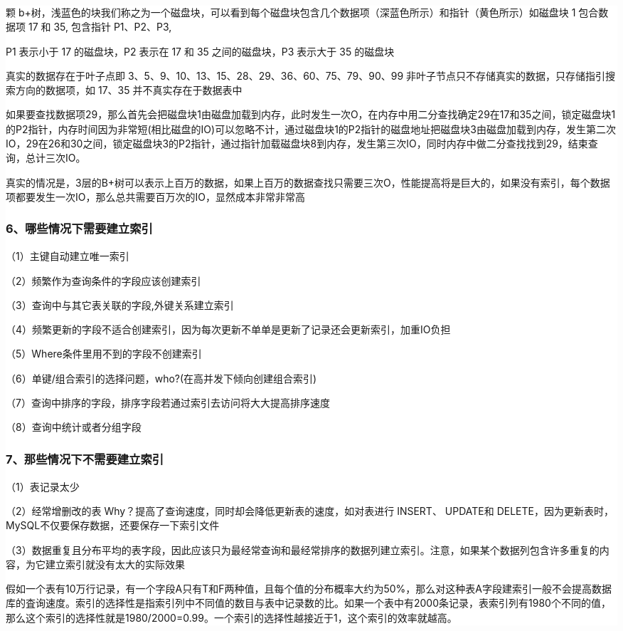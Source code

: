 

颗 b+树，浅蓝色的块我们称之为一个磁盘块，可以看到每个磁盘块包含几个数据项（深蓝色所示）和指针（黄色所示）如磁盘块 1 包合数据项 17 和 35, 包含指针 P1、P2、P3,

P1 表示小于 17 的磁盘块，P2 表示在 17 和 35 之间的磁盘块，P3 表示大于 35 的磁盘块

真实的数据存在于叶子点即 3、5、9、10、13、15、28、29、36、60、75、79、90、99 非叶子节点只不存储真实的数据，只存储指引搜索方向的数据项，如 17、35 并不真实存在于数据表中

如果要查找数据项29，那么首先会把磁盘块1由磁盘加载到内存，此时发生一次O，在内存中用二分查找确定29在17和35之间，锁定磁盘块1的P2指针，内存时间因为非常短(相比磁盘的IO)可以忽略不计，通过磁盘块1的P2指针的磁盘地址把磁盘块3由磁盘加载到内存，发生第二次IO，29在26和30之间，锁定磁盘块3的P2指针，通过指针加载磁盘块8到内存，发生第三次IO，同时内存中做二分查找找到29，结束查询，总计三次IO。

真实的情况是，3层的B+树可以表示上百万的数据，如果上百万的数据查找只需要三次O，性能提高将是巨大的，如果没有索引，每个数据项都要发生一次IO，那么总共需要百万次的IO，显然成本非常非常高

### 6、哪些情况下需要建立索引

（1）主键自动建立唯一索引

（2）频繁作为查询条件的字段应该创建索引

（3）查询中与其它表关联的字段,外键关系建立索引

（4）频繁更新的字段不适合创建索引，因为每次更新不单单是更新了记录还会更新索引，加重IO负担

（5）Where条件里用不到的字段不创建索引

（6）单键/组合索引的选择问题，who?(在高并发下倾向创建组合索引)

（7）查询中排序的字段，排序字段若通过索引去访问将大大提高排序速度

（8）查询中统计或者分组字段

### 7、那些情况下不需要建立索引

（1）表记录太少

（2）经常增删改的表  Why？提高了查询速度，同时却会降低更新表的速度，如对表进行 INSERT、 UPDATE和 DELETE，因为更新表时，MySQL不仅要保存数据，还要保存一下索引文件

（3）数据重复且分布平均的表字段，因此应该只为最经常查询和最经常排序的数据列建立索引。注意，如果某个数据列包含许多重复的内容，为它建立索引就没有太大的实际效果



假如一个表有10万行记录，有一个字段A只有T和F两种值，且每个值的分布概率大约为50%，那么对这种表A字段建索引一般不会提高数据库的査询速度。索引的选择性是指索引列中不同值的数目与表中记录数的比。如果一个表中有2000条记录，表索引列有1980个不同的值，那么这个索引的选择性就是1980/2000=0.99。一个索引的选择性越接近于1，这个索引的效率就越高。